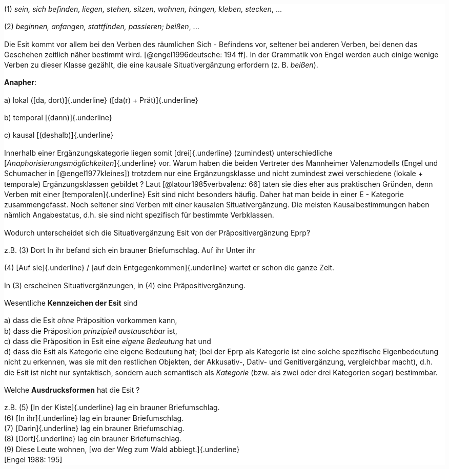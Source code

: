 (1) *sein, sich befinden, liegen, stehen, sitzen, wohnen, hängen, kleben, stecken*, ...

(2) *beginnen, anfangen, stattfinden, passieren; beißen*, ...

Die Esit kommt vor allem bei den Verben des räumlichen Sich - Befindens vor, seltener bei anderen Verben, bei denen das Geschehen zeitlich näher bestimmt wird.
[@engel1996deutsche: 194 ff].
In der Grammatik von Engel werden auch einige wenige Verben zu dieser Klasse gezählt, die eine kausale Situativergänzung erfordern (z. B. *beißen*).

**Anapher**:

a)  lokal ([da, dort)]{.underline} ([da(r) + Prät)]{.underline}

b)  temporal [(dann)]{.underline}

c)  kausal [(deshalb)]{.underline}

Innerhalb einer Ergänzungskategorie liegen somit [drei]{.underline} (zumindest) unterschiedliche [*Anaphorisierungsmöglichkeiten*]{.underline} vor.
Warum haben die beiden Vertreter des Mannheimer Valenzmodells (Engel und Schumacher in [@engel1977kleines]) trotzdem nur eine Ergänzungsklasse und nicht zumindest zwei verschiedene (lokale + temporale) Ergänzungsklassen gebildet ?
Laut [@latour1985verbvalenz: 66] taten sie dies eher aus praktischen Gründen, denn Verben mit einer [temporalen]{.underline} Esit sind nicht besonders häufig.
Daher hat man beide in einer E - Kategorie zusammengefasst.
Noch seltener sind Verben mit einer kausalen Situativergänzung.
Die meisten Kausalbestimmungen haben nämlich Angabestatus, d.h.
sie sind nicht spezifisch für bestimmte Verbklassen.

Wodurch unterscheidet sich die Situativergänzung Esit von der Präpositivergänzung Eprp?

z.B.
(3) Dort In ihr befand sich ein brauner Briefumschlag.
Auf ihr Unter ihr

(4) [Auf sie]{.underline} / [auf dein Entgegenkommen]{.underline} wartet er schon die ganze Zeit.

In (3) erscheinen Situativergänzungen, in (4) eine Präpositivergänzung.

Wesentliche **Kennzeichen der Esit** sind

a)  dass die Esit *ohne* Präposition vorkommen kann,\
b)  dass die Präposition *prinzipiell austauschbar* ist,\
c)  dass die Präposition in Esit eine *eigene* *Bedeutung* hat und\
d)  dass die Esit als Kategorie eine eigene Bedeutung hat; (bei der Eprp als Kategorie ist eine solche spezifische Eigenbedeutung nicht zu erkennen, was sie mit den restlichen Objekten, der Akkusativ-, Dativ- und Genitivergänzung, vergleichbar macht), d.h. die Esit ist nicht nur syntaktisch, sondern auch semantisch als *Kategorie* (bzw. als zwei oder drei Kategorien sogar) bestimmbar.

Welche **Ausdrucksformen** hat die Esit ?

z.B.
(5) [In der Kiste]{.underline} lag ein brauner Briefumschlag.\
(6) [In ihr]{.underline} lag ein brauner Briefumschlag.\
(7) [Darin]{.underline} lag ein brauner Briefumschlag.\
(8) [Dort]{.underline} lag ein brauner Briefumschlag.\
(9) Diese Leute wohnen, [wo der Weg zum Wald abbiegt.]{.underline}\
[Engel 1988: 195]
